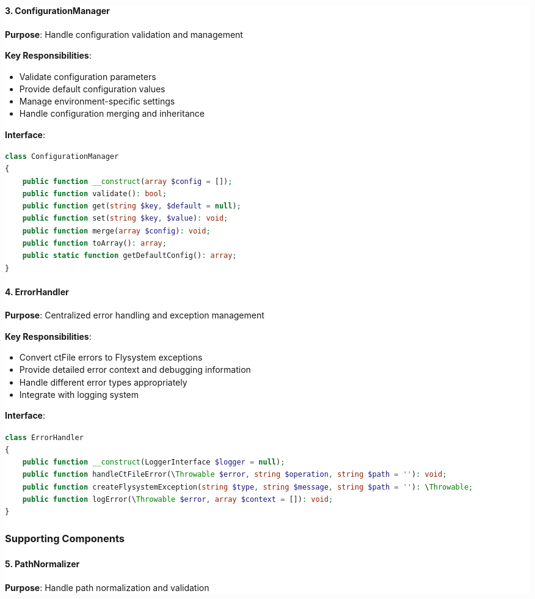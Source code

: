 ```php
```

#### 3. ConfigurationManager

**Purpose**: Handle configuration validation and management

**Key Responsibilities**:
- Validate configuration parameters
- Provide default configuration values
- Manage environment-specific settings
- Handle configuration merging and inheritance

**Interface**:
```php
class ConfigurationManager
{
    public function __construct(array $config = []);
    public function validate(): bool;
    public function get(string $key, $default = null);
    public function set(string $key, $value): void;
    public function merge(array $config): void;
    public function toArray(): array;
    public static function getDefaultConfig(): array;
}
```

#### 4. ErrorHandler

**Purpose**: Centralized error handling and exception management

**Key Responsibilities**:
- Convert ctFile errors to Flysystem exceptions
- Provide detailed error context and debugging information
- Handle different error types appropriately
- Integrate with logging system

**Interface**:
```php
class ErrorHandler
{
    public function __construct(LoggerInterface $logger = null);
    public function handleCtFileError(\Throwable $error, string $operation, string $path = ''): void;
    public function createFlysystemException(string $type, string $message, string $path = ''): \Throwable;
    public function logError(\Throwable $error, array $context = []): void;
}
```

### Supporting Components

#### 5. PathNormalizer

**Purpose**: Handle path normalization and validation
